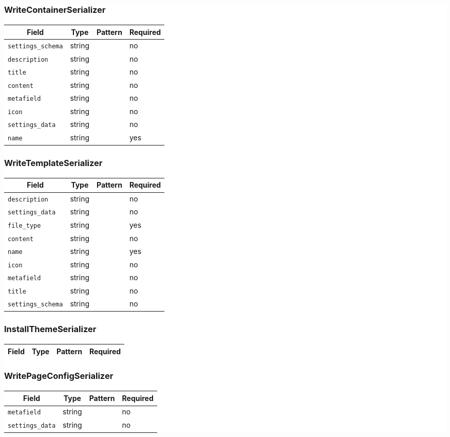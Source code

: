 ### WriteContainerSerializer

| Field | Type | Pattern | Required |
| ----- | ---- | ------- | -------- |
| `settings_schema` | string | ` ` | no |
| `description` | string | ` ` | no |
| `title` | string | ` ` | no |
| `content` | string | ` ` | no |
| `metafield` | string | ` ` | no |
| `icon` | string | ` ` | no |
| `settings_data` | string | ` ` | no |
| `name` | string | ` ` | yes |

### WriteTemplateSerializer

| Field | Type | Pattern | Required |
| ----- | ---- | ------- | -------- |
| `description` | string | ` ` | no |
| `settings_data` | string | ` ` | no |
| `file_type` | string | ` ` | yes |
| `content` | string | ` ` | no |
| `name` | string | ` ` | yes |
| `icon` | string | ` ` | no |
| `metafield` | string | ` ` | no |
| `title` | string | ` ` | no |
| `settings_schema` | string | ` ` | no |

### InstallThemeSerializer

| Field | Type | Pattern | Required |
| ----- | ---- | ------- | -------- |

### WritePageConfigSerializer

| Field | Type | Pattern | Required |
| ----- | ---- | ------- | -------- |
| `metafield` | string | ` ` | no |
| `settings_data` | string | ` ` | no |
